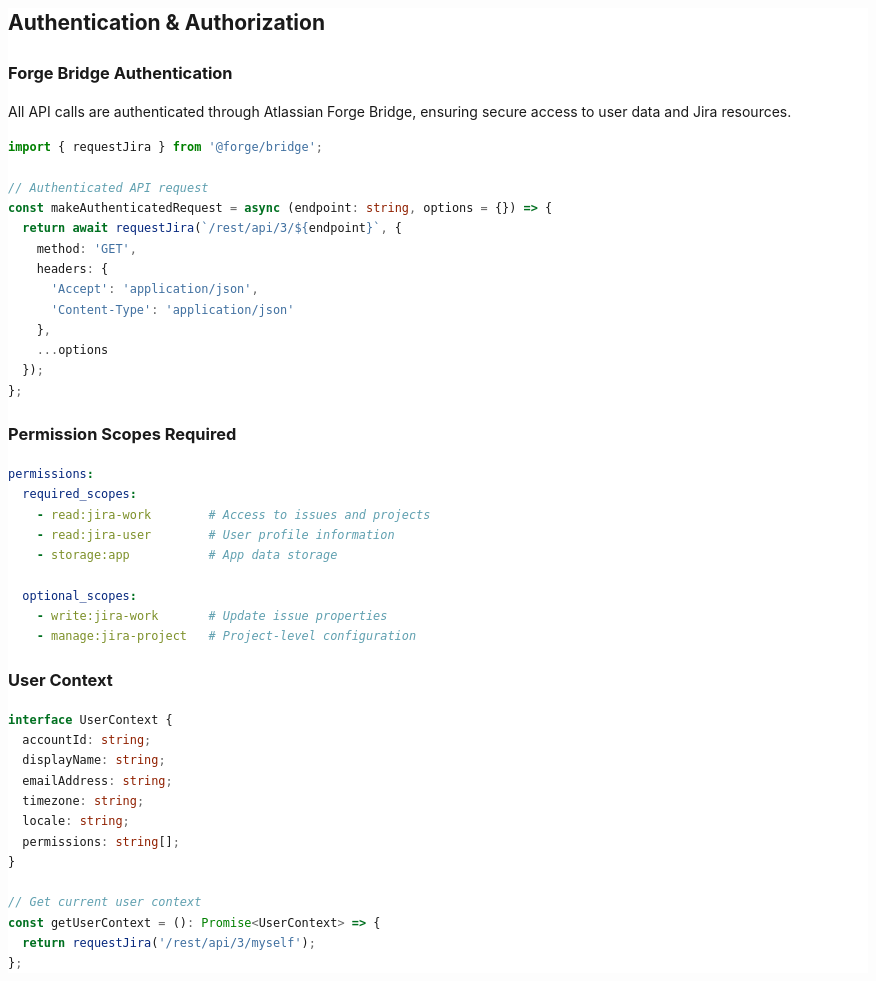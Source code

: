 ## Authentication & Authorization

### Forge Bridge Authentication

All API calls are authenticated through Atlassian Forge Bridge, ensuring secure access to user data and Jira resources.

```typescript
import { requestJira } from '@forge/bridge';

// Authenticated API request
const makeAuthenticatedRequest = async (endpoint: string, options = {}) => {
  return await requestJira(`/rest/api/3/${endpoint}`, {
    method: 'GET',
    headers: {
      'Accept': 'application/json',
      'Content-Type': 'application/json'
    },
    ...options
  });
};
```

### Permission Scopes Required

```yaml
permissions:
  required_scopes:
    - read:jira-work        # Access to issues and projects
    - read:jira-user        # User profile information
    - storage:app           # App data storage
  
  optional_scopes:
    - write:jira-work       # Update issue properties
    - manage:jira-project   # Project-level configuration
```

### User Context

```typescript
interface UserContext {
  accountId: string;
  displayName: string;
  emailAddress: string;
  timezone: string;
  locale: string;
  permissions: string[];
}

// Get current user context
const getUserContext = (): Promise<UserContext> => {
  return requestJira('/rest/api/3/myself');
};
```
